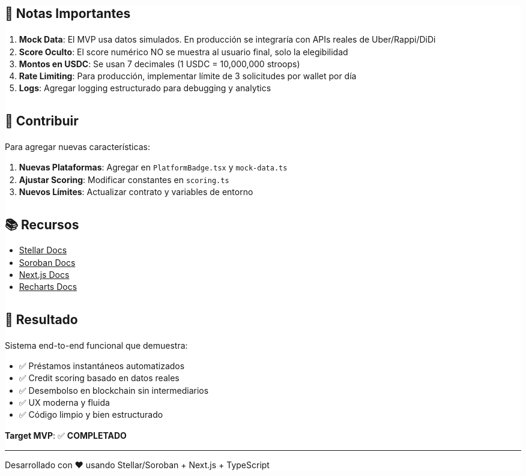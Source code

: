 ## 📝 Notas Importantes

1. **Mock Data**: El MVP usa datos simulados. En producción se integraría con APIs reales de Uber/Rappi/DiDi
2. **Score Oculto**: El score numérico NO se muestra al usuario final, solo la elegibilidad
3. **Montos en USDC**: Se usan 7 decimales (1 USDC = 10,000,000 stroops)
4. **Rate Limiting**: Para producción, implementar límite de 3 solicitudes por wallet por día
5. **Logs**: Agregar logging estructurado para debugging y analytics

## 🤝 Contribuir

Para agregar nuevas características:

1. **Nuevas Plataformas**: Agregar en `PlatformBadge.tsx` y `mock-data.ts`
2. **Ajustar Scoring**: Modificar constantes en `scoring.ts`
3. **Nuevos Límites**: Actualizar contrato y variables de entorno

## 📚 Recursos

- [Stellar Docs](https://developers.stellar.org/)
- [Soroban Docs](https://soroban.stellar.org/docs)
- [Next.js Docs](https://nextjs.org/docs)
- [Recharts Docs](https://recharts.org/)

## 🎉 Resultado

Sistema end-to-end funcional que demuestra:
- ✅ Préstamos instantáneos automatizados
- ✅ Credit scoring basado en datos reales
- ✅ Desembolso en blockchain sin intermediarios
- ✅ UX moderna y fluida
- ✅ Código limpio y bien estructurado

**Target MVP**: ✅ **COMPLETADO**

---

Desarrollado con ❤️ usando Stellar/Soroban + Next.js + TypeScript
